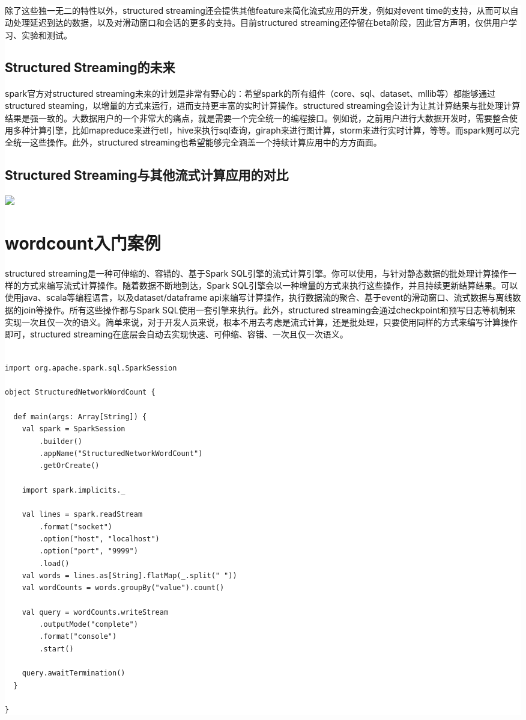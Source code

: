 除了这些独一无二的特性以外，structured streaming还会提供其他feature来简化流式应用的开发，例如对event time的支持，从而可以自动处理延迟到达的数据，以及对滑动窗口和会话的更多的支持。目前structured streaming还停留在beta阶段，因此官方声明，仅供用户学习、实验和测试。



## Structured Streaming的未来

spark官方对structured streaming未来的计划是非常有野心的：希望spark的所有组件（core、sql、dataset、mllib等）都能够通过structured steaming，以增量的方式来运行，进而支持更丰富的实时计算操作。structured streaming会设计为让其计算结果与批处理计算结果是强一致的。大数据用户的一个非常大的痛点，就是需要一个完全统一的编程接口。例如说，之前用户进行大数据开发时，需要整合使用多种计算引擎，比如mapreduce来进行etl，hive来执行sql查询，giraph来进行图计算，storm来进行实时计算，等等。而spark则可以完全统一这些操作。此外，structured streaming也希望能够完全涵盖一个持续计算应用中的方方面面。



## Structured Streaming与其他流式计算应用的对比


![](http://ols7leonh.bkt.clouddn.com//assert/img/bigdata/spark从入门到精通_笔记/structed_streaming.png)




# wordcount入门案例

structured streaming是一种可伸缩的、容错的、基于Spark SQL引擎的流式计算引擎。你可以使用，与针对静态数据的批处理计算操作一样的方式来编写流式计算操作。随着数据不断地到达，Spark SQL引擎会以一种增量的方式来执行这些操作，并且持续更新结算结果。可以使用java、scala等编程语言，以及dataset/dataframe api来编写计算操作，执行数据流的聚合、基于event的滑动窗口、流式数据与离线数据的join等操作。所有这些操作都与Spark SQL使用一套引擎来执行。此外，structured streaming会通过checkpoint和预写日志等机制来实现一次且仅一次的语义。简单来说，对于开发人员来说，根本不用去考虑是流式计算，还是批处理，只要使用同样的方式来编写计算操作即可，structured streaming在底层会自动去实现快速、可伸缩、容错、一次且仅一次语义。

```

import org.apache.spark.sql.SparkSession

object StructuredNetworkWordCount {
  
  def main(args: Array[String]) {
    val spark = SparkSession
        .builder()
        .appName("StructuredNetworkWordCount")  
        .getOrCreate()
        
    import spark.implicits._
    
    val lines = spark.readStream
        .format("socket")
        .option("host", "localhost")  
        .option("port", "9999")  
        .load()
    val words = lines.as[String].flatMap(_.split(" "))  
    val wordCounts = words.groupBy("value").count() 
    
    val query = wordCounts.writeStream
        .outputMode("complete") 
        .format("console")
        .start()
        
    query.awaitTermination()  
  }
  
}

```
